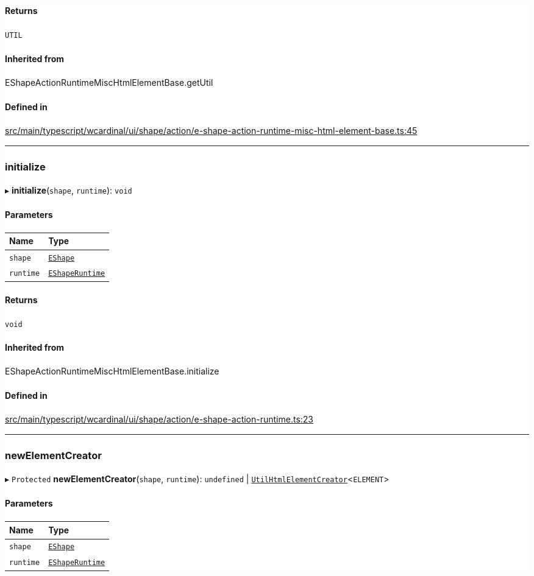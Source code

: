 #### Returns

`UTIL`

#### Inherited from

EShapeActionRuntimeMiscHtmlElementBase.getUtil

#### Defined in

[src/main/typescript/wcardinal/ui/shape/action/e-shape-action-runtime-misc-html-element-base.ts:45](https://github.com/winter-cardinal/winter-cardinal-ui/blob/v0.200.0/src/main/typescript/wcardinal/ui/shape/action/e-shape-action-runtime-misc-html-element-base.ts#L45)

___

### initialize

▸ **initialize**(`shape`, `runtime`): `void`

#### Parameters

| Name | Type |
| :------ | :------ |
| `shape` | [`EShape`](../interfaces/EShape.md) |
| `runtime` | [`EShapeRuntime`](EShapeRuntime.md) |

#### Returns

`void`

#### Inherited from

EShapeActionRuntimeMiscHtmlElementBase.initialize

#### Defined in

[src/main/typescript/wcardinal/ui/shape/action/e-shape-action-runtime.ts:23](https://github.com/winter-cardinal/winter-cardinal-ui/blob/v0.200.0/src/main/typescript/wcardinal/ui/shape/action/e-shape-action-runtime.ts#L23)

___

### newElementCreator

▸ `Protected` **newElementCreator**(`shape`, `runtime`): `undefined` \| [`UtilHtmlElementCreator`](../index.md#utilhtmlelementcreator)<`ELEMENT`\>

#### Parameters

| Name | Type |
| :------ | :------ |
| `shape` | [`EShape`](../interfaces/EShape.md) |
| `runtime` | [`EShapeRuntime`](EShapeRuntime.md) |
